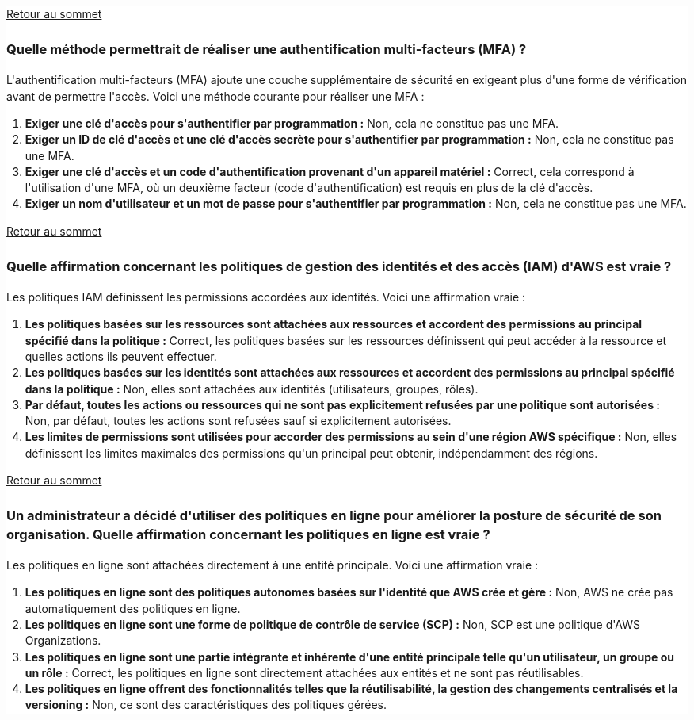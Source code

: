 [Retour au sommet](#table-des-matières)

### Quelle méthode permettrait de réaliser une authentification multi-facteurs (MFA) ?

L'authentification multi-facteurs (MFA) ajoute une couche supplémentaire de sécurité en exigeant plus d'une forme de vérification avant de permettre l'accès. Voici une méthode courante pour réaliser une MFA :

1. **Exiger une clé d'accès pour s'authentifier par programmation :** Non, cela ne constitue pas une MFA.
2. **Exiger un ID de clé d'accès et une clé d'accès secrète pour s'authentifier par programmation :** Non, cela ne constitue pas une MFA.
3. **Exiger une clé d'accès et un code d'authentification provenant d'un appareil matériel :** Correct, cela correspond à l'utilisation d'une MFA, où un deuxième facteur (code d'authentification) est requis en plus de la clé d'accès.
4. **Exiger un nom d'utilisateur et un mot de passe pour s'authentifier par programmation :** Non, cela ne constitue pas une MFA.

[Retour au sommet](#table-des-matières)

### Quelle affirmation concernant les politiques de gestion des identités et des accès (IAM) d'AWS est vraie ?

Les politiques IAM définissent les permissions accordées aux identités. Voici une affirmation vraie :

1. **Les politiques basées sur les ressources sont attachées aux ressources et accordent des permissions au principal spécifié dans la politique :** Correct, les politiques basées sur les ressources définissent qui peut accéder à la ressource et quelles actions ils peuvent effectuer.
2. **Les politiques basées sur les identités sont attachées aux ressources et accordent des permissions au principal spécifié dans la politique :** Non, elles sont attachées aux identités (utilisateurs, groupes, rôles).
3. **Par défaut, toutes les actions ou ressources qui ne sont pas explicitement refusées par une politique sont autorisées :** Non, par défaut, toutes les actions sont refusées sauf si explicitement autorisées.
4. **Les limites de permissions sont utilisées pour accorder des permissions au sein d'une région AWS spécifique :** Non, elles définissent les limites maximales des permissions qu'un principal peut obtenir, indépendamment des régions.

[Retour au sommet](#table-des-matières)

### Un administrateur a décidé d'utiliser des politiques en ligne pour améliorer la posture de sécurité de son organisation. Quelle affirmation concernant les politiques en ligne est vraie ?

Les politiques en ligne sont attachées directement à une entité principale. Voici une affirmation vraie :

1. **Les politiques en ligne sont des politiques autonomes basées sur l'identité que AWS crée et gère :** Non, AWS ne crée pas automatiquement des politiques en ligne.
2. **Les politiques en ligne sont une forme de politique de contrôle de service (SCP) :** Non, SCP est une politique d'AWS Organizations.
3. **Les politiques en ligne sont une partie intégrante et inhérente d'une entité principale telle qu'un utilisateur, un groupe ou un rôle :** Correct, les politiques en ligne sont directement attachées aux entités et ne sont pas réutilisables.
4. **Les politiques en ligne offrent des fonctionnalités telles que la réutilisabilité, la gestion des changements centralisés et la versioning :** Non, ce sont des caractéristiques des politiques gérées.
